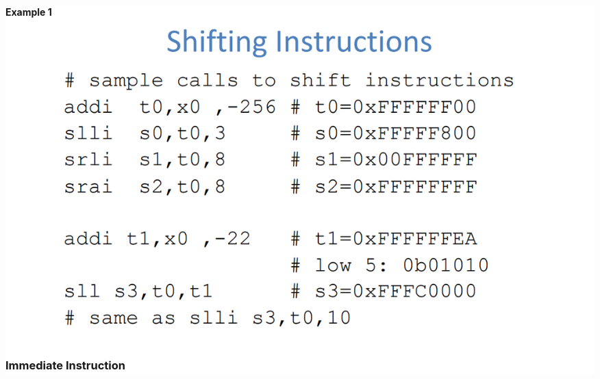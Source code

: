 **Example 1**![image.png](./RISC-V_Instructions.assets/20231023_2313373865.png)


### Immediate Instruction